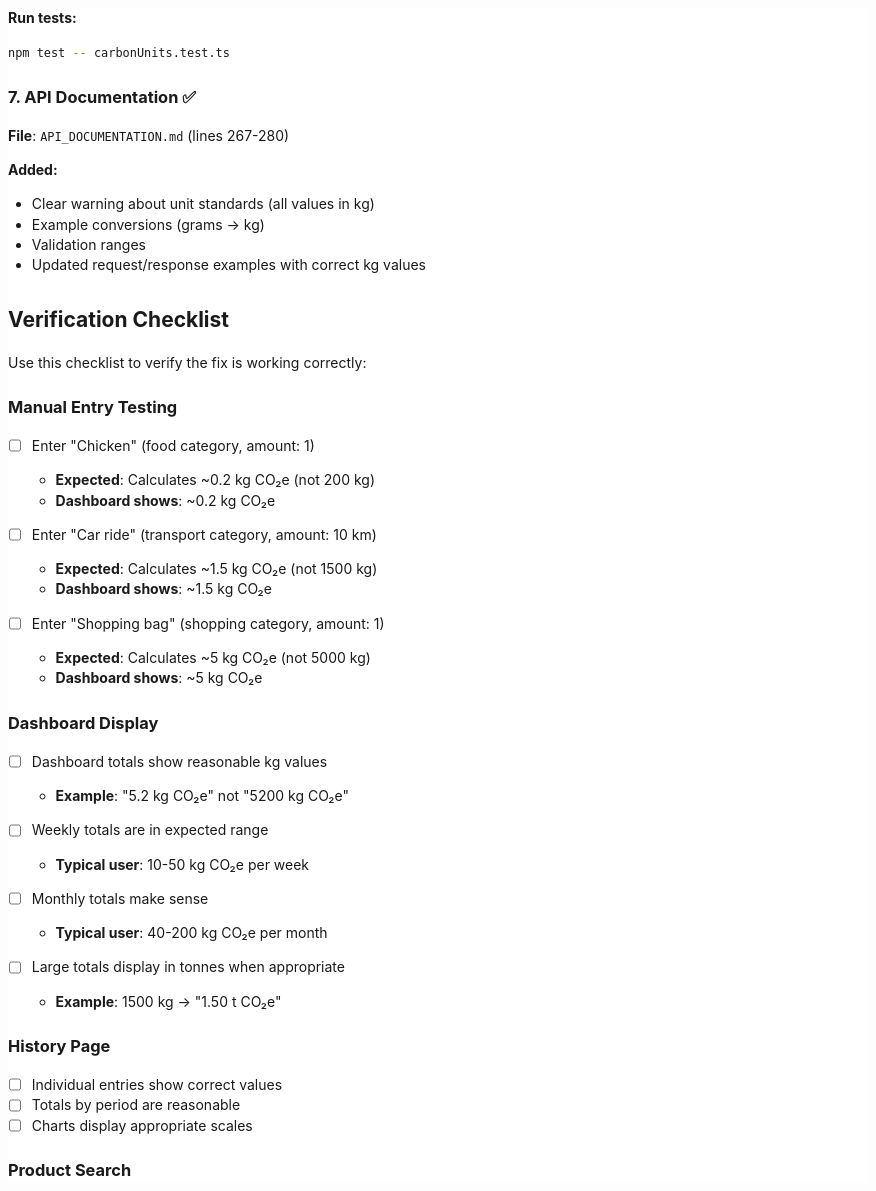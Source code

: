 **Run tests:**
```bash
npm test -- carbonUnits.test.ts
```

### 7. API Documentation ✅

**File**: `API_DOCUMENTATION.md` (lines 267-280)

**Added:**
- Clear warning about unit standards (all values in kg)
- Example conversions (grams → kg)
- Validation ranges
- Updated request/response examples with correct kg values

## Verification Checklist

Use this checklist to verify the fix is working correctly:

### Manual Entry Testing

- [ ] Enter "Chicken" (food category, amount: 1)
  - **Expected**: Calculates ~0.2 kg CO₂e (not 200 kg)
  - **Dashboard shows**: ~0.2 kg CO₂e

- [ ] Enter "Car ride" (transport category, amount: 10 km)
  - **Expected**: Calculates ~1.5 kg CO₂e (not 1500 kg)
  - **Dashboard shows**: ~1.5 kg CO₂e

- [ ] Enter "Shopping bag" (shopping category, amount: 1)
  - **Expected**: Calculates ~5 kg CO₂e (not 5000 kg)
  - **Dashboard shows**: ~5 kg CO₂e

### Dashboard Display

- [ ] Dashboard totals show reasonable kg values
  - **Example**: "5.2 kg CO₂e" not "5200 kg CO₂e"

- [ ] Weekly totals are in expected range
  - **Typical user**: 10-50 kg CO₂e per week

- [ ] Monthly totals make sense
  - **Typical user**: 40-200 kg CO₂e per month

- [ ] Large totals display in tonnes when appropriate
  - **Example**: 1500 kg → "1.50 t CO₂e"

### History Page

- [ ] Individual entries show correct values
- [ ] Totals by period are reasonable
- [ ] Charts display appropriate scales

### Product Search
